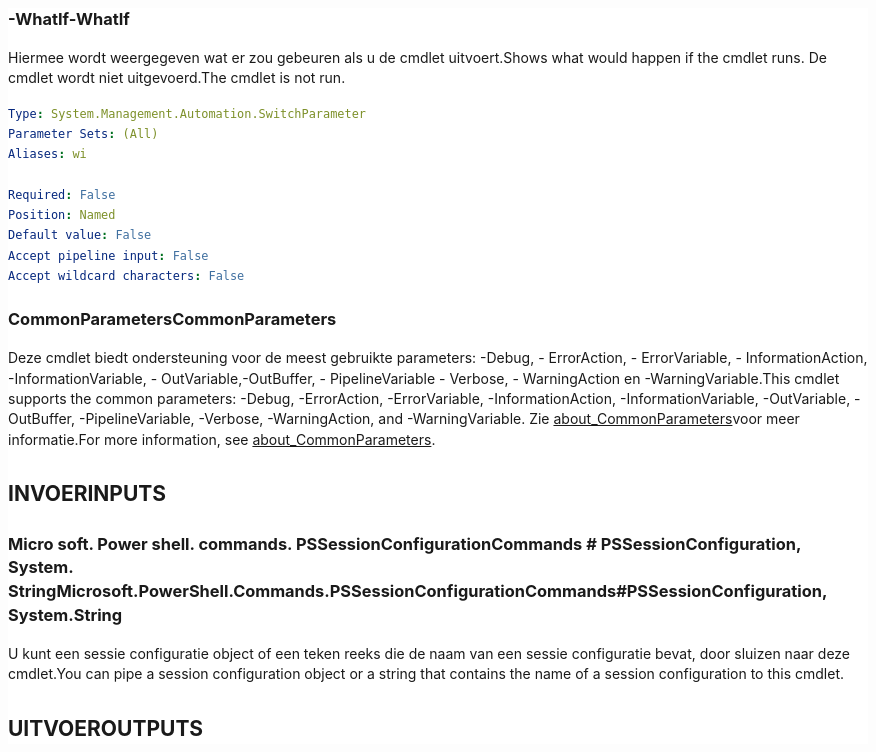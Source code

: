 ### <span data-ttu-id="83f6a-154">-WhatIf</span><span class="sxs-lookup"><span data-stu-id="83f6a-154">-WhatIf</span></span>

<span data-ttu-id="83f6a-155">Hiermee wordt weergegeven wat er zou gebeuren als u de cmdlet uitvoert.</span><span class="sxs-lookup"><span data-stu-id="83f6a-155">Shows what would happen if the cmdlet runs.</span></span> <span data-ttu-id="83f6a-156">De cmdlet wordt niet uitgevoerd.</span><span class="sxs-lookup"><span data-stu-id="83f6a-156">The cmdlet is not run.</span></span>

```yaml
Type: System.Management.Automation.SwitchParameter
Parameter Sets: (All)
Aliases: wi

Required: False
Position: Named
Default value: False
Accept pipeline input: False
Accept wildcard characters: False
```

### <span data-ttu-id="83f6a-157">CommonParameters</span><span class="sxs-lookup"><span data-stu-id="83f6a-157">CommonParameters</span></span>

<span data-ttu-id="83f6a-158">Deze cmdlet biedt ondersteuning voor de meest gebruikte parameters: -Debug, - ErrorAction, - ErrorVariable, - InformationAction, -InformationVariable, - OutVariable,-OutBuffer, - PipelineVariable - Verbose, - WarningAction en -WarningVariable.</span><span class="sxs-lookup"><span data-stu-id="83f6a-158">This cmdlet supports the common parameters: -Debug, -ErrorAction, -ErrorVariable, -InformationAction, -InformationVariable, -OutVariable, -OutBuffer, -PipelineVariable, -Verbose, -WarningAction, and -WarningVariable.</span></span> <span data-ttu-id="83f6a-159">Zie [about_CommonParameters](https://go.microsoft.com/fwlink/?LinkID=113216)voor meer informatie.</span><span class="sxs-lookup"><span data-stu-id="83f6a-159">For more information, see [about_CommonParameters](https://go.microsoft.com/fwlink/?LinkID=113216).</span></span>

## <span data-ttu-id="83f6a-160">INVOER</span><span class="sxs-lookup"><span data-stu-id="83f6a-160">INPUTS</span></span>

### <span data-ttu-id="83f6a-161">Micro soft. Power shell. commands. PSSessionConfigurationCommands # PSSessionConfiguration, System. String</span><span class="sxs-lookup"><span data-stu-id="83f6a-161">Microsoft.PowerShell.Commands.PSSessionConfigurationCommands#PSSessionConfiguration, System.String</span></span>

<span data-ttu-id="83f6a-162">U kunt een sessie configuratie object of een teken reeks die de naam van een sessie configuratie bevat, door sluizen naar deze cmdlet.</span><span class="sxs-lookup"><span data-stu-id="83f6a-162">You can pipe a session configuration object or a string that contains the name of a session configuration to this cmdlet.</span></span>

## <span data-ttu-id="83f6a-163">UITVOER</span><span class="sxs-lookup"><span data-stu-id="83f6a-163">OUTPUTS</span></span>
